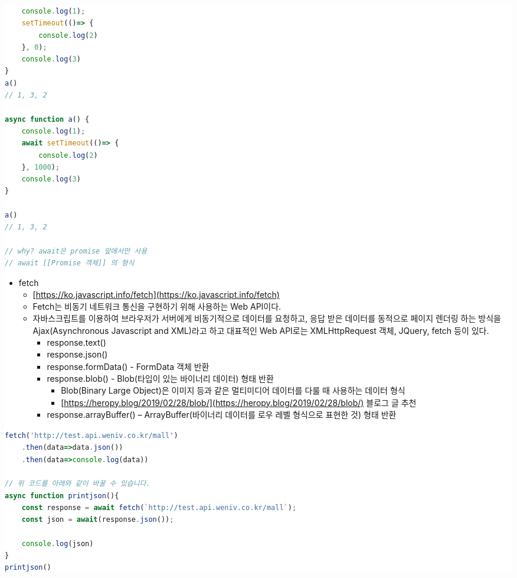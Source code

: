 ```jsx
    console.log(1);
    setTimeout(()=> {
        console.log(2)
    }, 0);
    console.log(3)
}
a()
// 1, 3, 2

async function a() {
    console.log(1);
    await setTimeout(()=> {
        console.log(2)
    }, 1000);
    console.log(3)
}

a()
// 1, 3, 2

// why? await은 promise 앞에서만 사용
// await [[Promise 객체]] 의 형식

```

- fetch
    - [https://ko.javascript.info/fetch](https://ko.javascript.info/fetch)
    - Fetch는 비동기 네트워크 통신을 구현하기 위해 사용하는 Web API이다.
    - 자바스크립트를 이용하여 브라우저가 서버에게 비동기적으로 데이터를 요청하고, 응답 받은 데이터를 동적으로 페이지 렌더링 하는 방식을 Ajax(Asynchronous Javascript and XML)라고 하고 대표적인 Web API로는 XMLHttpRequest 객체, JQuery, fetch 등이 있다.
        - response.text()
        - response.json()
        - response.formData() - FormData 객체 반환
        - response.blob() - Blob(타입이 있는 바이너리 데이터) 형태 반환
            - Blob(Binary Large Object)은 이미지 등과 같은 멀티미디어 데이터를 다룰 때 사용하는 데이터 형식
            - [https://heropy.blog/2019/02/28/blob/](https://heropy.blog/2019/02/28/blob/) 블로그 글 추천
        - response.arrayBuffer() – ArrayBuffer(바이너리 데이터를 로우 레벨 형식으로 표현한 것) 형태 반환

```jsx
fetch('http://test.api.weniv.co.kr/mall')
    .then(data=>data.json())
    .then(data=>console.log(data))

// 위 코드를 아래와 같이 바꿀 수 있습니다.
async function printjson(){
    const response = await fetch(`http://test.api.weniv.co.kr/mall`);
    const json = await(response.json());

    console.log(json)
}
printjson()
```
